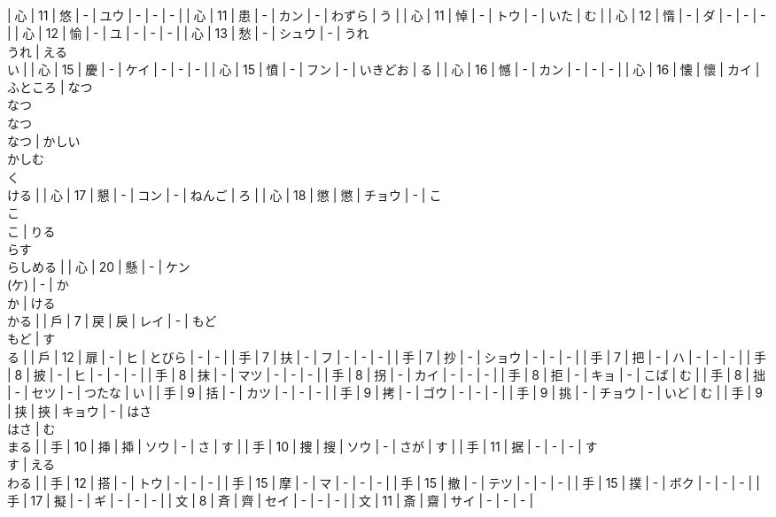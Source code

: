 |  心  | 11  |   悠   |  -  |     ユウ     |     -      |          -           |           -           |
|  心  | 11  |   患   |  -  |     カン     |     -      |         わずら          |           う           |
|  心  | 11  |   悼   |  -  |     トウ     |     -      |          いた          |           む           |
|  心  | 12  |   惰   |  -  |     ダ      |     -      |          -           |           -           |
|  心  | 12  |   愉   |  -  |     ユ      |     -      |          -           |           -           |
|  心  | 13  |   愁   |  -  |    シュウ     |     -      |       うれ<br>うれ       |        える<br>い        |
|  心  | 15  |   慶   |  -  |     ケイ     |     -      |          -           |           -           |
|  心  | 15  |   憤   |  -  |     フン     |     -      |         いきどお         |           る           |
|  心  | 16  |   憾   |  -  |     カン     |     -      |          -           |           -           |
|  心  | 16  |   懐   |  懷  |     カイ     |    ふところ    | なつ<br>なつ<br>なつ<br>なつ | かしい<br>かしむ<br>く<br>ける |
|  心  | 17  |   懇   |  -  |     コン     |     -      |         ねんご          |           ろ           |
|  心  | 18  |   懲   |  懲  |    チョウ     |     -      |     こ<br>こ<br>こ      |   りる<br>らす<br>らしめる    |
|  心  | 20  |   懸   |  -  | ケン<br>(ケ)  |     -      |        か<br>か        |       ける<br>かる        |
|  戶  |  7  |   戻   |  戾  |     レイ     |     -      |       もど<br>もど       |        す<br>る         |
|  戶  | 12  |   扉   |  -  |     ヒ      |    とびら     |          -           |           -           |
|  手  |  7  |   扶   |  -  |     フ      |     -      |          -           |           -           |
|  手  |  7  |   抄   |  -  |    ショウ     |     -      |          -           |           -           |
|  手  |  7  |   把   |  -  |     ハ      |     -      |          -           |           -           |
|  手  |  8  |   披   |  -  |     ヒ      |     -      |          -           |           -           |
|  手  |  8  |   抹   |  -  |     マツ     |     -      |          -           |           -           |
|  手  |  8  |   拐   |  -  |     カイ     |     -      |          -           |           -           |
|  手  |  8  |   拒   |  -  |     キョ     |     -      |          こば          |           む           |
|  手  |  8  |   拙   |  -  |     セツ     |     -      |         つたな          |           い           |
|  手  |  9  |   括   |  -  |     カツ     |     -      |          -           |           -           |
|  手  |  9  |   拷   |  -  |     ゴウ     |     -      |          -           |           -           |
|  手  |  9  |   挑   |  -  |    チョウ     |     -      |          いど          |           む           |
|  手  |  9  |   挟   |  挾  |    キョウ     |     -      |       はさ<br>はさ       |        む<br>まる        |
|  手  | 10  |   挿   |  揷  |     ソウ     |     -      |          さ           |           す           |
|  手  | 10  |   捜   |  搜  |     ソウ     |     -      |          さが          |           す           |
|  手  | 11  |   据   |  -  |     -      |     -      |        す<br>す        |       える<br>わる        |
|  手  | 12  |   搭   |  -  |     トウ     |     -      |          -           |           -           |
|  手  | 15  |   摩   |  -  |     マ      |     -      |          -           |           -           |
|  手  | 15  |   撤   |  -  |     テツ     |     -      |          -           |           -           |
|  手  | 15  |   撲   |  -  |     ボク     |     -      |          -           |           -           |
|  手  | 17  |   擬   |  -  |     ギ      |     -      |          -           |           -           |
|  文  |  8  |   斉   |  齊  |     セイ     |     -      |          -           |           -           |
|  文  | 11  |   斎   |  齋  |     サイ     |     -      |          -           |           -           |